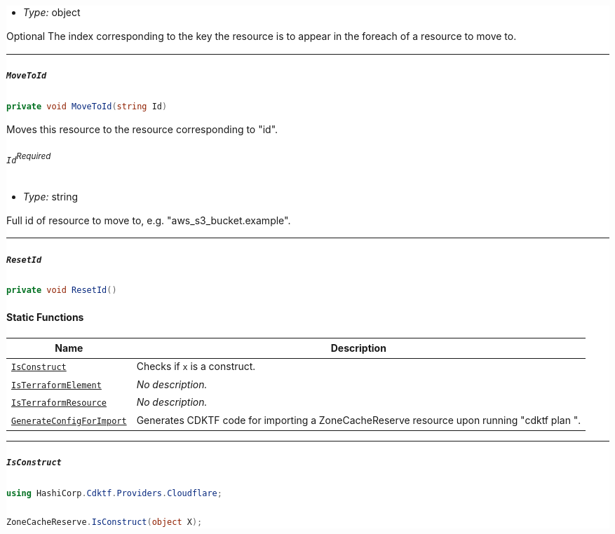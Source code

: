 - *Type:* object

Optional The index corresponding to the key the resource is to appear in the foreach of a resource to move to.

---

##### `MoveToId` <a name="MoveToId" id="@cdktf/provider-cloudflare.zoneCacheReserve.ZoneCacheReserve.moveToId"></a>

```csharp
private void MoveToId(string Id)
```

Moves this resource to the resource corresponding to "id".

###### `Id`<sup>Required</sup> <a name="Id" id="@cdktf/provider-cloudflare.zoneCacheReserve.ZoneCacheReserve.moveToId.parameter.id"></a>

- *Type:* string

Full id of resource to move to, e.g. "aws_s3_bucket.example".

---

##### `ResetId` <a name="ResetId" id="@cdktf/provider-cloudflare.zoneCacheReserve.ZoneCacheReserve.resetId"></a>

```csharp
private void ResetId()
```

#### Static Functions <a name="Static Functions" id="Static Functions"></a>

| **Name** | **Description** |
| --- | --- |
| <code><a href="#@cdktf/provider-cloudflare.zoneCacheReserve.ZoneCacheReserve.isConstruct">IsConstruct</a></code> | Checks if `x` is a construct. |
| <code><a href="#@cdktf/provider-cloudflare.zoneCacheReserve.ZoneCacheReserve.isTerraformElement">IsTerraformElement</a></code> | *No description.* |
| <code><a href="#@cdktf/provider-cloudflare.zoneCacheReserve.ZoneCacheReserve.isTerraformResource">IsTerraformResource</a></code> | *No description.* |
| <code><a href="#@cdktf/provider-cloudflare.zoneCacheReserve.ZoneCacheReserve.generateConfigForImport">GenerateConfigForImport</a></code> | Generates CDKTF code for importing a ZoneCacheReserve resource upon running "cdktf plan <stack-name>". |

---

##### `IsConstruct` <a name="IsConstruct" id="@cdktf/provider-cloudflare.zoneCacheReserve.ZoneCacheReserve.isConstruct"></a>

```csharp
using HashiCorp.Cdktf.Providers.Cloudflare;

ZoneCacheReserve.IsConstruct(object X);
```
